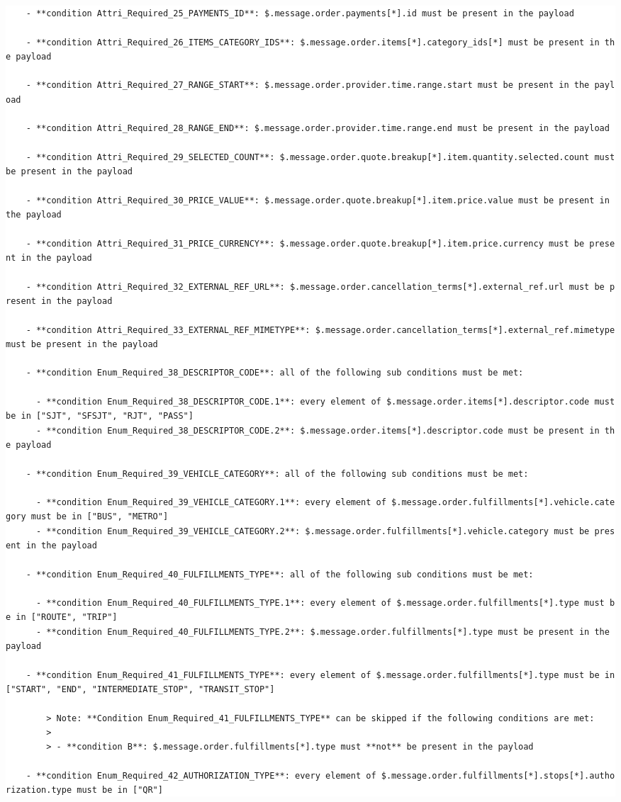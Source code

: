 		- **condition Attri_Required_25_PAYMENTS_ID**: $.message.order.payments[*].id must be present in the payload
		
		- **condition Attri_Required_26_ITEMS_CATEGORY_IDS**: $.message.order.items[*].category_ids[*] must be present in the payload
		
		- **condition Attri_Required_27_RANGE_START**: $.message.order.provider.time.range.start must be present in the payload
		
		- **condition Attri_Required_28_RANGE_END**: $.message.order.provider.time.range.end must be present in the payload
		
		- **condition Attri_Required_29_SELECTED_COUNT**: $.message.order.quote.breakup[*].item.quantity.selected.count must be present in the payload
		
		- **condition Attri_Required_30_PRICE_VALUE**: $.message.order.quote.breakup[*].item.price.value must be present in the payload
		
		- **condition Attri_Required_31_PRICE_CURRENCY**: $.message.order.quote.breakup[*].item.price.currency must be present in the payload
		
		- **condition Attri_Required_32_EXTERNAL_REF_URL**: $.message.order.cancellation_terms[*].external_ref.url must be present in the payload
		
		- **condition Attri_Required_33_EXTERNAL_REF_MIMETYPE**: $.message.order.cancellation_terms[*].external_ref.mimetype must be present in the payload
		
		- **condition Enum_Required_38_DESCRIPTOR_CODE**: all of the following sub conditions must be met:
		
		  - **condition Enum_Required_38_DESCRIPTOR_CODE.1**: every element of $.message.order.items[*].descriptor.code must be in ["SJT", "SFSJT", "RJT", "PASS"]
		  - **condition Enum_Required_38_DESCRIPTOR_CODE.2**: $.message.order.items[*].descriptor.code must be present in the payload
		
		- **condition Enum_Required_39_VEHICLE_CATEGORY**: all of the following sub conditions must be met:
		
		  - **condition Enum_Required_39_VEHICLE_CATEGORY.1**: every element of $.message.order.fulfillments[*].vehicle.category must be in ["BUS", "METRO"]
		  - **condition Enum_Required_39_VEHICLE_CATEGORY.2**: $.message.order.fulfillments[*].vehicle.category must be present in the payload
		
		- **condition Enum_Required_40_FULFILLMENTS_TYPE**: all of the following sub conditions must be met:
		
		  - **condition Enum_Required_40_FULFILLMENTS_TYPE.1**: every element of $.message.order.fulfillments[*].type must be in ["ROUTE", "TRIP"]
		  - **condition Enum_Required_40_FULFILLMENTS_TYPE.2**: $.message.order.fulfillments[*].type must be present in the payload
		
		- **condition Enum_Required_41_FULFILLMENTS_TYPE**: every element of $.message.order.fulfillments[*].type must be in ["START", "END", "INTERMEDIATE_STOP", "TRANSIT_STOP"]
		
			> Note: **Condition Enum_Required_41_FULFILLMENTS_TYPE** can be skipped if the following conditions are met:
			>
			> - **condition B**: $.message.order.fulfillments[*].type must **not** be present in the payload
		
		- **condition Enum_Required_42_AUTHORIZATION_TYPE**: every element of $.message.order.fulfillments[*].stops[*].authorization.type must be in ["QR"]
		